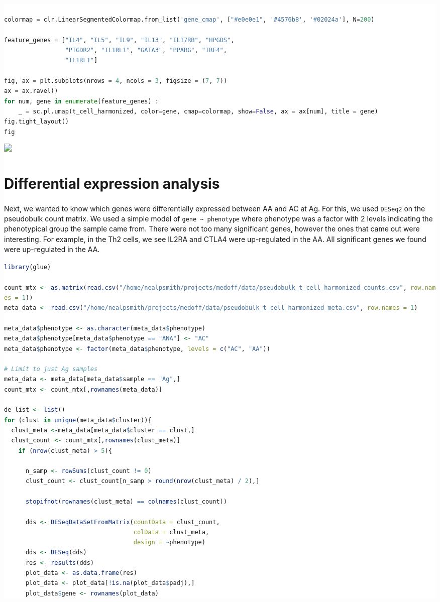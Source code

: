 ``` python

colormap = clr.LinearSegmentedColormap.from_list('gene_cmap', ["#e0e0e1", '#4576b8', '#02024a'], N=200)

feature_genes = ["IL4", "IL5", "IL9", "IL13", "IL17RB", "HPGDS",
                 "PTGDR2", "IL1RL1", "GATA3", "PPARG", "IRF4",
                 "IL1RL1"]

fig, ax = plt.subplots(nrows = 4, ncols = 3, figsize = (7, 7))
ax = ax.ravel()
for num, gene in enumerate(feature_genes) :
    _ = sc.pl.umap(t_cell_harmonized, color=gene, cmap=colormap, show=False, ax = ax[num], title = gene)
fig.tight_layout()
fig
```

<img src="figure_4_files/figure-markdown_github/th2_plot-3.png" width="672" />

# Differential expression analysis

Next, we wanted to know which genes were differentially expressed between AA and AC at Ag. For this, we used `DESeq2` on the pseudobulk count matrix. We used a simple model of `gene ~ phenotype` where phenotype was a factor with 2 levels indicating the phenotypical group the sample came from. There were not too many significant genes, however the ones that came out were interesting. For example, in the Th2 cells, we see IL2RA and CTLA4 were up-regulated in the AA. All significant genes we found were up-regulated in the AA.

``` r
library(glue)

count_mtx <- as.matrix(read.csv("/home/nealpsmith/projects/medoff/data/pseudobulk_t_cell_harmonized_counts.csv", row.names = 1))
meta_data <- read.csv("/home/nealpsmith/projects/medoff/data/pseudobulk_t_cell_harmonized_meta.csv", row.names = 1)

meta_data$phenotype <- as.character(meta_data$phenotype)
meta_data$phenotype[meta_data$phenotype == "ANA"] <- "AC"
meta_data$phenotype <- factor(meta_data$phenotype, levels = c("AC", "AA"))

# Limit to just Ag samples
meta_data <- meta_data[meta_data$sample == "Ag",]
count_mtx <- count_mtx[,rownames(meta_data)]

de_list <- list()
for (clust in unique(meta_data$cluster)){
  clust_meta <-meta_data[meta_data$cluster == clust,]
  clust_count <- count_mtx[,rownames(clust_meta)]
    if (nrow(clust_meta) > 5){

      n_samp <- rowSums(clust_count != 0)
      clust_count <- clust_count[n_samp > round(nrow(clust_meta) / 2),]

      stopifnot(rownames(clust_meta) == colnames(clust_count))

      dds <- DESeqDataSetFromMatrix(countData = clust_count,
                                    colData = clust_meta,
                                    design = ~phenotype)
      dds <- DESeq(dds)
      res <- results(dds)
      plot_data <- as.data.frame(res)
      plot_data <- plot_data[!is.na(plot_data$padj),]
      plot_data$gene <- rownames(plot_data)
```